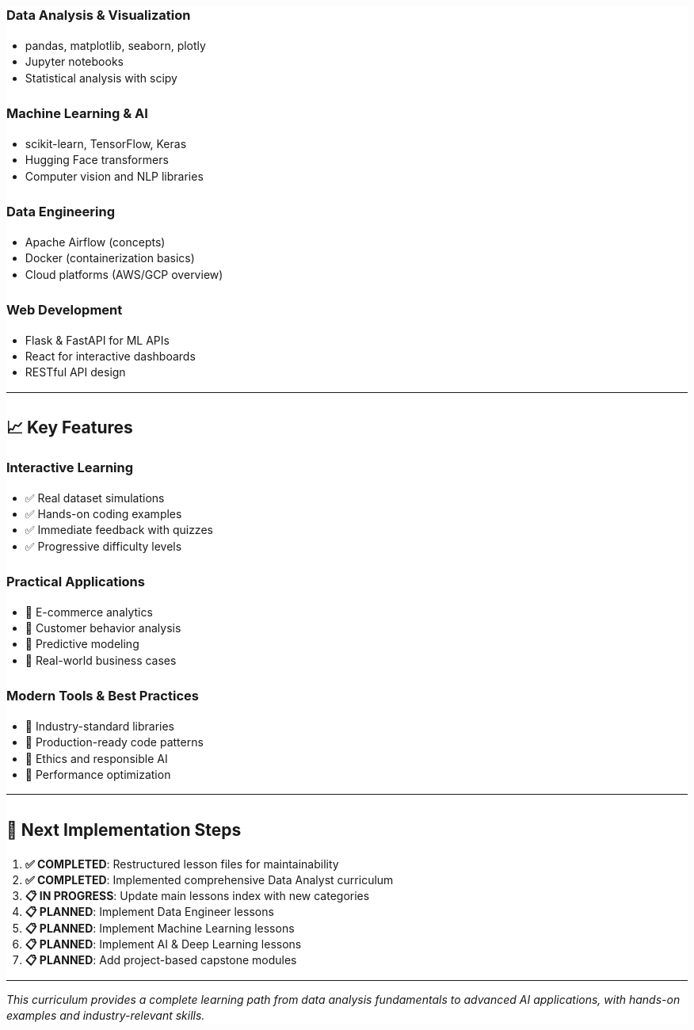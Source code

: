 ### **Data Analysis & Visualization**
- pandas, matplotlib, seaborn, plotly
- Jupyter notebooks
- Statistical analysis with scipy

### **Machine Learning & AI**
- scikit-learn, TensorFlow, Keras
- Hugging Face transformers
- Computer vision and NLP libraries

### **Data Engineering**
- Apache Airflow (concepts)
- Docker (containerization basics)
- Cloud platforms (AWS/GCP overview)

### **Web Development**
- Flask & FastAPI for ML APIs
- React for interactive dashboards
- RESTful API design

---

## 📈 **Key Features**

### **Interactive Learning**
- ✅ Real dataset simulations
- ✅ Hands-on coding examples
- ✅ Immediate feedback with quizzes
- ✅ Progressive difficulty levels

### **Practical Applications**
- 🎯 E-commerce analytics
- 🎯 Customer behavior analysis
- 🎯 Predictive modeling
- 🎯 Real-world business cases

### **Modern Tools & Best Practices**
- 🔧 Industry-standard libraries
- 🔧 Production-ready code patterns
- 🔧 Ethics and responsible AI
- 🔧 Performance optimization

---

## 🚀 **Next Implementation Steps**

1. **✅ COMPLETED**: Restructured lesson files for maintainability
2. **✅ COMPLETED**: Implemented comprehensive Data Analyst curriculum
3. **📋 IN PROGRESS**: Update main lessons index with new categories
4. **📋 PLANNED**: Implement Data Engineer lessons
5. **📋 PLANNED**: Implement Machine Learning lessons  
6. **📋 PLANNED**: Implement AI & Deep Learning lessons
7. **📋 PLANNED**: Add project-based capstone modules

---

*This curriculum provides a complete learning path from data analysis fundamentals to advanced AI applications, with hands-on examples and industry-relevant skills.* 
